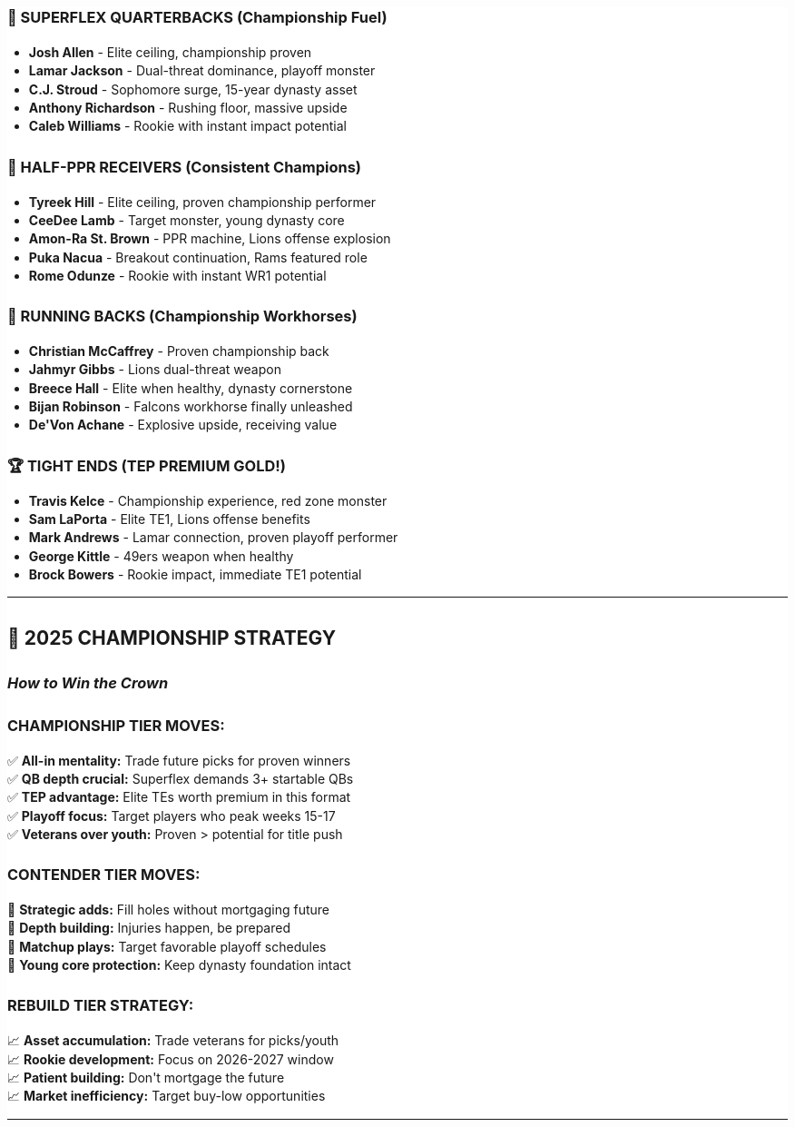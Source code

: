 ### **🏈 SUPERFLEX QUARTERBACKS (Championship Fuel)**
- **Josh Allen** - Elite ceiling, championship proven
- **Lamar Jackson** - Dual-threat dominance, playoff monster
- **C.J. Stroud** - Sophomore surge, 15-year dynasty asset
- **Anthony Richardson** - Rushing floor, massive upside
- **Caleb Williams** - Rookie with instant impact potential

### **🎯 HALF-PPR RECEIVERS (Consistent Champions)**
- **Tyreek Hill** - Elite ceiling, proven championship performer
- **CeeDee Lamb** - Target monster, young dynasty core
- **Amon-Ra St. Brown** - PPR machine, Lions offense explosion
- **Puka Nacua** - Breakout continuation, Rams featured role
- **Rome Odunze** - Rookie with instant WR1 potential

### **💪 RUNNING BACKS (Championship Workhorses)**
- **Christian McCaffrey** - Proven championship back
- **Jahmyr Gibbs** - Lions dual-threat weapon
- **Breece Hall** - Elite when healthy, dynasty cornerstone
- **Bijan Robinson** - Falcons workhorse finally unleashed
- **De'Von Achane** - Explosive upside, receiving value

### **🏆 TIGHT ENDS (TEP PREMIUM GOLD!)**
- **Travis Kelce** - Championship experience, red zone monster
- **Sam LaPorta** - Elite TE1, Lions offense benefits
- **Mark Andrews** - Lamar connection, proven playoff performer
- **George Kittle** - 49ers weapon when healthy
- **Brock Bowers** - Rookie impact, immediate TE1 potential

---

## 🎯 **2025 CHAMPIONSHIP STRATEGY**
### *How to Win the Crown*

### **CHAMPIONSHIP TIER MOVES:**
✅ **All-in mentality:** Trade future picks for proven winners  
✅ **QB depth crucial:** Superflex demands 3+ startable QBs  
✅ **TEP advantage:** Elite TEs worth premium in this format  
✅ **Playoff focus:** Target players who peak weeks 15-17  
✅ **Veterans over youth:** Proven > potential for title push  

### **CONTENDER TIER MOVES:**
🎯 **Strategic adds:** Fill holes without mortgaging future  
🎯 **Depth building:** Injuries happen, be prepared  
🎯 **Matchup plays:** Target favorable playoff schedules  
🎯 **Young core protection:** Keep dynasty foundation intact  

### **REBUILD TIER STRATEGY:**
📈 **Asset accumulation:** Trade veterans for picks/youth  
📈 **Rookie development:** Focus on 2026-2027 window  
📈 **Patient building:** Don't mortgage the future  
📈 **Market inefficiency:** Target buy-low opportunities  

---